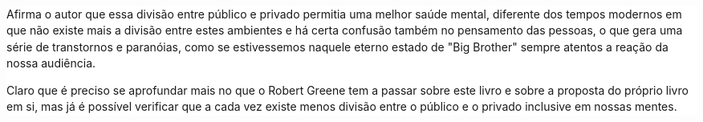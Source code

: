 Afirma o autor que essa divisão entre público e privado permitia uma melhor saúde mental, diferente dos tempos modernos em que não existe mais a divisão entre estes ambientes e há certa confusão também no pensamento das pessoas, o que gera uma série de transtornos e paranóias, como se estivessemos naquele eterno estado de "Big Brother" sempre atentos a reação da nossa audiência.

Claro que é preciso se aprofundar mais no que o Robert Greene tem a passar sobre este livro e sobre a proposta do próprio livro em si, mas já é possível verificar que a cada vez existe menos divisão entre o público e o privado inclusive em nossas mentes.
